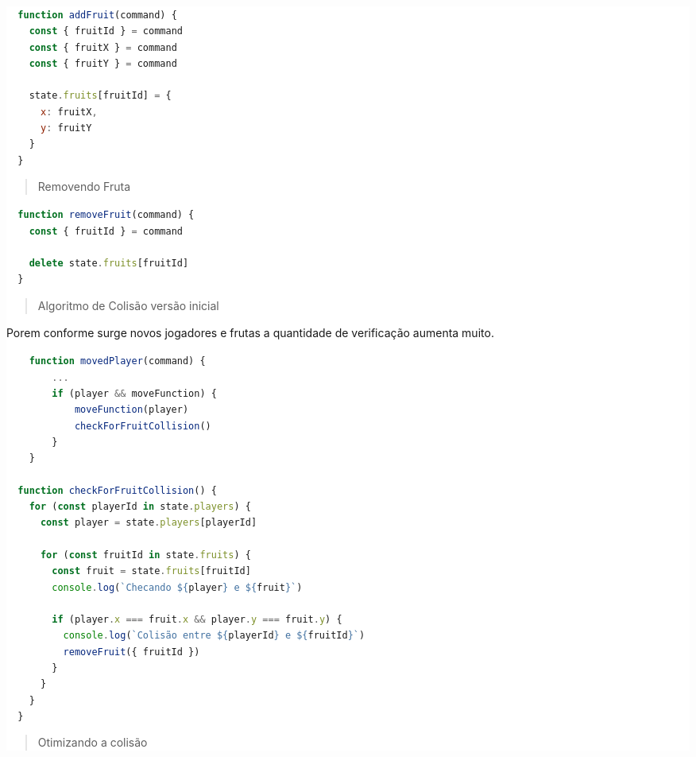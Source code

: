 ```js
  function addFruit(command) {
    const { fruitId } = command
    const { fruitX } = command
    const { fruitY } = command

    state.fruits[fruitId] = {
      x: fruitX,
      y: fruitY
    }
  }
```

> Removendo Fruta

```js
  function removeFruit(command) {
    const { fruitId } = command

    delete state.fruits[fruitId]
  }
```

> Algoritmo de Colisão versão inicial

Porem conforme surge novos jogadores e frutas a quantidade de verificação aumenta muito.

```js
	function movedPlayer(command) {
		...
		if (player && moveFunction) {
			moveFunction(player)
			checkForFruitCollision()
		}
	}
	
  function checkForFruitCollision() {
    for (const playerId in state.players) {
      const player = state.players[playerId]

      for (const fruitId in state.fruits) {
        const fruit = state.fruits[fruitId]
        console.log(`Checando ${player} e ${fruit}`)

        if (player.x === fruit.x && player.y === fruit.y) {
          console.log(`Colisão entre ${playerId} e ${fruitId}`)
          removeFruit({ fruitId })
        }
      }
    }
  }
```

> Otimizando a colisão
